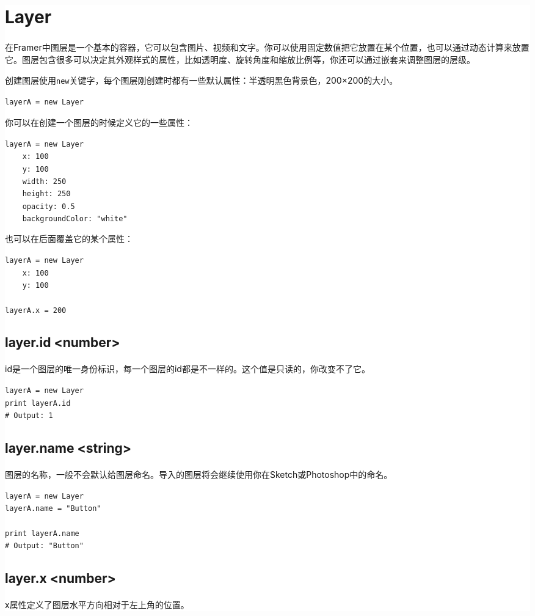 # Layer

在Framer中图层是一个基本的容器，它可以包含图片、视频和文字。你可以使用固定数值把它放置在某个位置，也可以通过动态计算来放置它。图层包含很多可以决定其外观样式的属性，比如透明度、旋转角度和缩放比例等，你还可以通过嵌套来调整图层的层级。

创建图层使用`new`关键字，每个图层刚创建时都有一些默认属性：半透明黑色背景色，200×200的大小。

    layerA = new Layer

你可以在创建一个图层的时候定义它的一些属性：

    layerA = new Layer
        x: 100
        y: 100
        width: 250
        height: 250
        opacity: 0.5
        backgroundColor: "white"

也可以在后面覆盖它的某个属性：

    layerA = new Layer
        x: 100
        y: 100

    layerA.x = 200

<a id="layer.id"></a>
## layer.id &lt;number&gt;

id是一个图层的唯一身份标识，每一个图层的id都是不一样的。这个值是只读的，你改变不了它。

    layerA = new Layer
    print layerA.id
    # Output: 1

<a id="layer.name"></a>
## layer.name &lt;string&gt;

图层的名称，一般不会默认给图层命名。导入的图层将会继续使用你在Sketch或Photoshop中的命名。

    layerA = new Layer
    layerA.name = "Button"

    print layerA.name
    # Output: "Button"

<a id="layer.x"></a>
## layer.x &lt;number&gt;

x属性定义了图层水平方向相对于左上角的位置。
